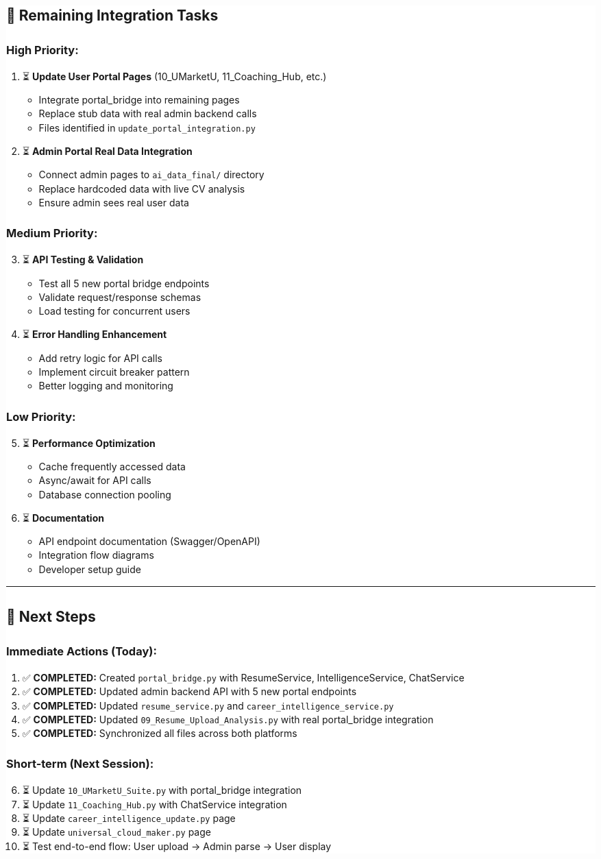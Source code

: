 
## 🚀 Remaining Integration Tasks

### High Priority:
1. ⏳ **Update User Portal Pages** (10_UMarketU, 11_Coaching_Hub, etc.)
   - Integrate portal_bridge into remaining pages
   - Replace stub data with real admin backend calls
   - Files identified in `update_portal_integration.py`

2. ⏳ **Admin Portal Real Data Integration**
   - Connect admin pages to `ai_data_final/` directory
   - Replace hardcoded data with live CV analysis
   - Ensure admin sees real user data

### Medium Priority:
3. ⏳ **API Testing & Validation**
   - Test all 5 new portal bridge endpoints
   - Validate request/response schemas
   - Load testing for concurrent users

4. ⏳ **Error Handling Enhancement**
   - Add retry logic for API calls
   - Implement circuit breaker pattern
   - Better logging and monitoring

### Low Priority:
5. ⏳ **Performance Optimization**
   - Cache frequently accessed data
   - Async/await for API calls
   - Database connection pooling

6. ⏳ **Documentation**
   - API endpoint documentation (Swagger/OpenAPI)
   - Integration flow diagrams
   - Developer setup guide

---

## 📝 Next Steps

### Immediate Actions (Today):
1. ✅ **COMPLETED:** Created `portal_bridge.py` with ResumeService, IntelligenceService, ChatService
2. ✅ **COMPLETED:** Updated admin backend API with 5 new portal endpoints
3. ✅ **COMPLETED:** Updated `resume_service.py` and `career_intelligence_service.py`
4. ✅ **COMPLETED:** Updated `09_Resume_Upload_Analysis.py` with real portal_bridge integration
5. ✅ **COMPLETED:** Synchronized all files across both platforms

### Short-term (Next Session):
6. ⏳ Update `10_UMarketU_Suite.py` with portal_bridge integration
7. ⏳ Update `11_Coaching_Hub.py` with ChatService integration
8. ⏳ Update `career_intelligence_update.py` page
9. ⏳ Update `universal_cloud_maker.py` page
10. ⏳ Test end-to-end flow: User upload → Admin parse → User display
